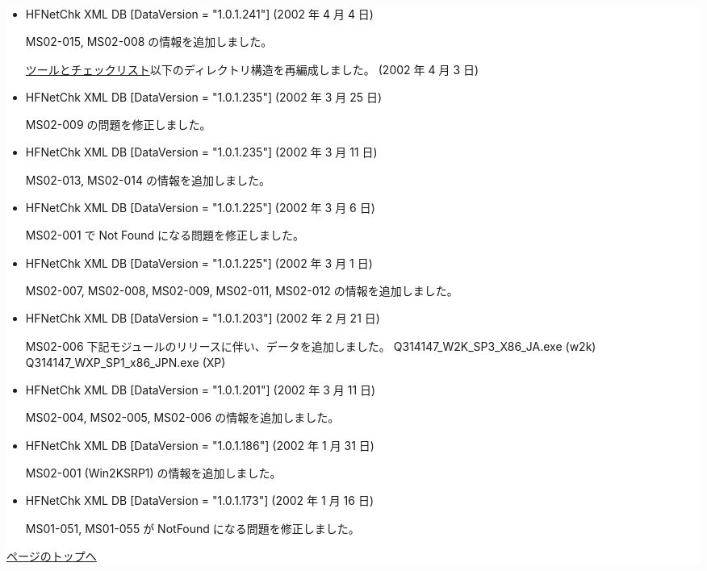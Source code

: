 

-   HFNetChk XML DB \[DataVersion = "1.0.1.241"\] (2002 年 4 月 4 日)

    MS02-015, MS02-008 の情報を追加しました。

    [ツールとチェックリスト](https://www.microsoft.com/japan/technet/security/tools/default.mspx)以下のディレクトリ構造を再編成しました。 (2002 年 4 月 3 日)



-   HFNetChk XML DB \[DataVersion = "1.0.1.235"\] (2002 年 3 月 25 日)

    MS02-009 の問題を修正しました。



-   HFNetChk XML DB \[DataVersion = "1.0.1.235"\] (2002 年 3 月 11 日)

    MS02-013, MS02-014 の情報を追加しました。



-   HFNetChk XML DB \[DataVersion = "1.0.1.225"\] (2002 年 3 月 6 日)

    MS02-001 で Not Found になる問題を修正しました。



-   HFNetChk XML DB \[DataVersion = "1.0.1.225"\] (2002 年 3 月 1 日)

    MS02-007, MS02-008, MS02-009, MS02-011, MS02-012 の情報を追加しました。



-   HFNetChk XML DB \[DataVersion = "1.0.1.203"\] (2002 年 2 月 21 日)

    MS02-006 下記モジュールのリリースに伴い、データを追加しました。
    Q314147\_W2K\_SP3\_X86\_JA.exe (w2k)
    Q314147\_WXP\_SP1\_x86\_JPN.exe (XP)



-   HFNetChk XML DB \[DataVersion = "1.0.1.201"\] (2002 年 3 月 11 日)

    MS02-004, MS02-005, MS02-006 の情報を追加しました。



-   HFNetChk XML DB \[DataVersion = "1.0.1.186"\] (2002 年 1 月 31 日)

    MS02-001 (Win2KSRP1) の情報を追加しました。



-   HFNetChk XML DB \[DataVersion = "1.0.1.173"\] (2002 年 1 月 16 日)

    MS01-051, MS01-055 が NotFound になる問題を修正しました。

[](#mainsection)[ページのトップへ](#mainsection)
